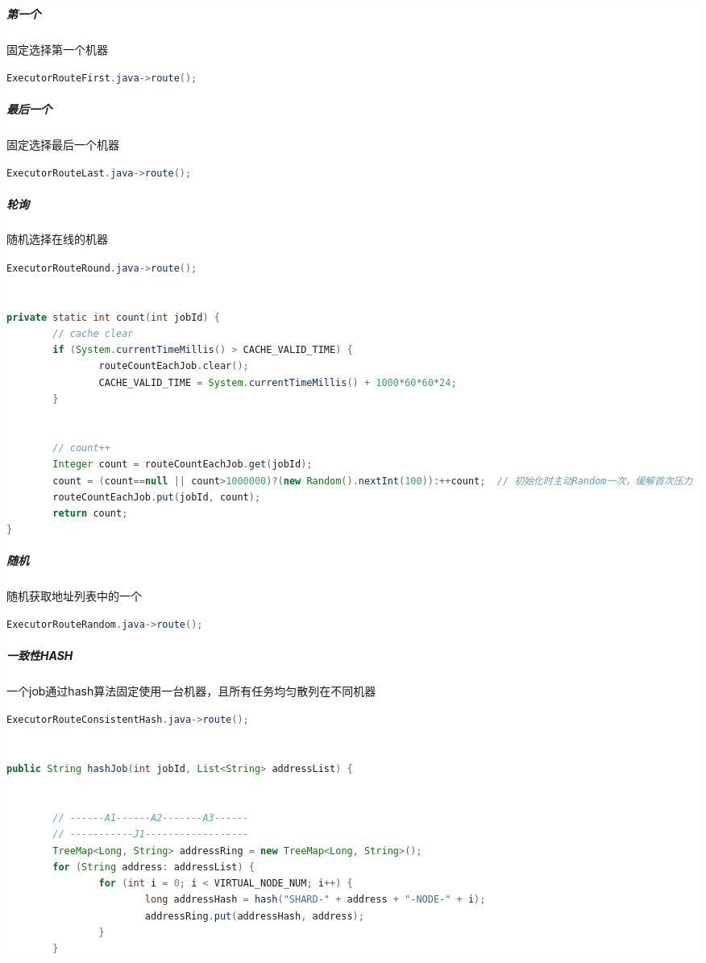 ##### **第一个**

固定选择第一个机器

```java
ExecutorRouteFirst.java->route();
```

##### **最后一个**

固定选择最后一个机器

```java
ExecutorRouteLast.java->route();
```

##### **轮询**

随机选择在线的机器

```java
ExecutorRouteRound.java->route();


private static int count(int jobId) {
        // cache clear
        if (System.currentTimeMillis() > CACHE_VALID_TIME) {
                routeCountEachJob.clear();
                CACHE_VALID_TIME = System.currentTimeMillis() + 1000*60*60*24;
        }


        // count++
        Integer count = routeCountEachJob.get(jobId);
        count = (count==null || count>1000000)?(new Random().nextInt(100)):++count;  // 初始化时主动Random一次，缓解首次压力
        routeCountEachJob.put(jobId, count);
        return count;
}
```

##### **随机**

随机获取地址列表中的一个

```java
ExecutorRouteRandom.java->route();
```

##### **一致性HASH**

一个job通过hash算法固定使用一台机器，且所有任务均匀散列在不同机器

```java
ExecutorRouteConsistentHash.java->route();


public String hashJob(int jobId, List<String> addressList) {


        // ------A1------A2-------A3------
        // -----------J1------------------
        TreeMap<Long, String> addressRing = new TreeMap<Long, String>();
        for (String address: addressList) {
                for (int i = 0; i < VIRTUAL_NODE_NUM; i++) {
                        long addressHash = hash("SHARD-" + address + "-NODE-" + i);
                        addressRing.put(addressHash, address);
                }
        }

```